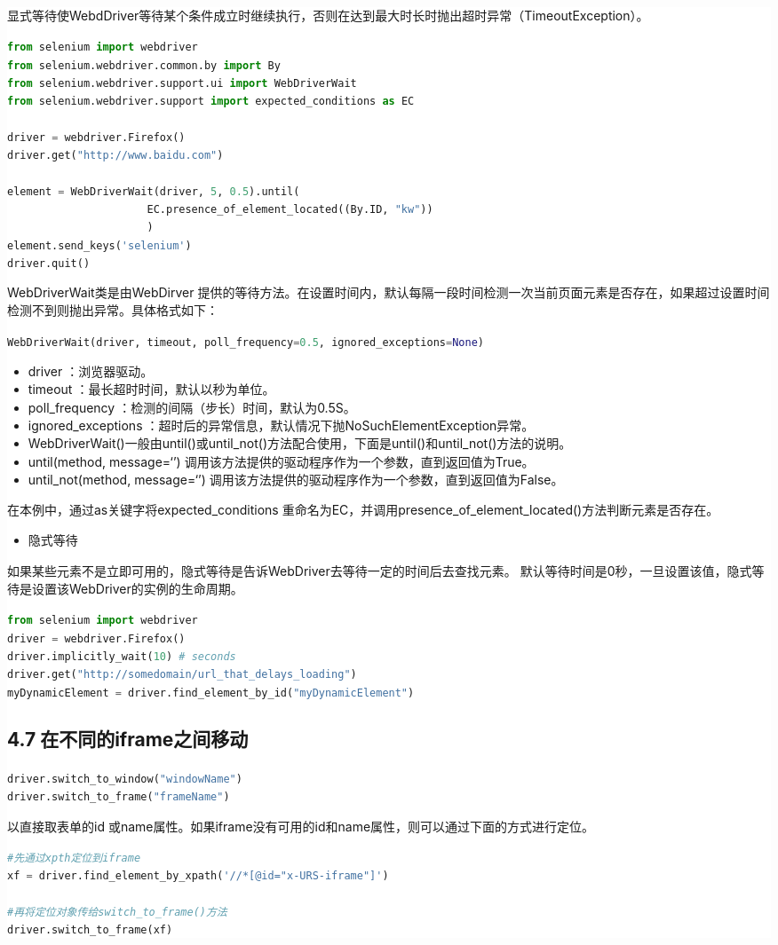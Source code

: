 显式等待使WebdDriver等待某个条件成立时继续执行，否则在达到最大时长时抛出超时异常（TimeoutException）。

```python
from selenium import webdriver
from selenium.webdriver.common.by import By
from selenium.webdriver.support.ui import WebDriverWait
from selenium.webdriver.support import expected_conditions as EC

driver = webdriver.Firefox()
driver.get("http://www.baidu.com")

element = WebDriverWait(driver, 5, 0.5).until(
                      EC.presence_of_element_located((By.ID, "kw"))
                      )
element.send_keys('selenium')
driver.quit()
```

WebDriverWait类是由WebDirver 提供的等待方法。在设置时间内，默认每隔一段时间检测一次当前页面元素是否存在，如果超过设置时间检测不到则抛出异常。具体格式如下：

```python
WebDriverWait(driver, timeout, poll_frequency=0.5, ignored_exceptions=None)
```

- driver ：浏览器驱动。
- timeout ：最长超时时间，默认以秒为单位。
- poll_frequency ：检测的间隔（步长）时间，默认为0.5S。
- ignored_exceptions ：超时后的异常信息，默认情况下抛NoSuchElementException异常。
- WebDriverWait()一般由until()或until_not()方法配合使用，下面是until()和until_not()方法的说明。
- until(method, message=‘’) 调用该方法提供的驱动程序作为一个参数，直到返回值为True。
- until_not(method, message=‘’) 调用该方法提供的驱动程序作为一个参数，直到返回值为False。

在本例中，通过as关键字将expected_conditions 重命名为EC，并调用presence_of_element_located()方法判断元素是否存在。

- 隐式等待

如果某些元素不是立即可用的，隐式等待是告诉WebDriver去等待一定的时间后去查找元素。 默认等待时间是0秒，一旦设置该值，隐式等待是设置该WebDriver的实例的生命周期。

```python
from selenium import webdriver
driver = webdriver.Firefox()    
driver.implicitly_wait(10) # seconds    
driver.get("http://somedomain/url_that_delays_loading")    
myDynamicElement = driver.find_element_by_id("myDynamicElement") 
```

## 4.7 在不同的iframe之间移动

```python
driver.switch_to_window("windowName")
driver.switch_to_frame("frameName")
```

以直接取表单的id 或name属性。如果iframe没有可用的id和name属性，则可以通过下面的方式进行定位。

```python
#先通过xpth定位到iframe
xf = driver.find_element_by_xpath('//*[@id="x-URS-iframe"]')

#再将定位对象传给switch_to_frame()方法
driver.switch_to_frame(xf)
```
